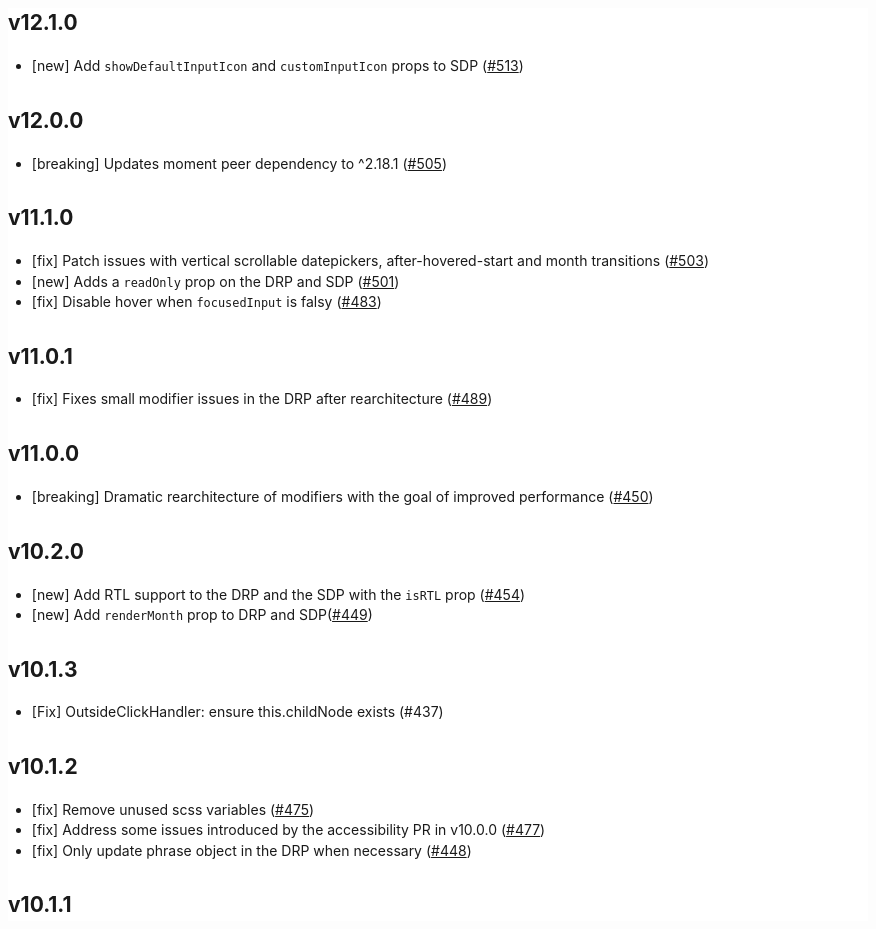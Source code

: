 ## v12.1.0

- [new] Add `showDefaultInputIcon` and `customInputIcon` props to SDP ([#513](https://github.com/airbnb/react-dates/pull/513))

## v12.0.0

- [breaking] Updates moment peer dependency to ^2.18.1 ([#505](https://github.com/airbnb/react-dates/pull/505))

## v11.1.0

- [fix] Patch issues with vertical scrollable datepickers, after-hovered-start and month transitions ([#503](https://github.com/airbnb/react-dates/pull/503))
- [new] Adds a `readOnly` prop on the DRP and SDP ([#501](https://github.com/airbnb/react-dates/pull/501))
- [fix] Disable hover when `focusedInput` is falsy ([#483](https://github.com/airbnb/react-dates/pull/483))

## v11.0.1

- [fix] Fixes small modifier issues in the DRP after rearchitecture ([#489](https://github.com/airbnb/react-dates/pull/489))

## v11.0.0

- [breaking] Dramatic rearchitecture of modifiers with the goal of improved performance ([#450](https://github.com/airbnb/react-dates/pull/450))

## v10.2.0

- [new] Add RTL support to the DRP and the SDP with the `isRTL` prop ([#454](https://github.com/airbnb/react-dates/pull/454))
- [new] Add `renderMonth` prop to DRP and SDP([#449](https://github.com/airbnb/react-dates/pull/449))

## v10.1.3

- [Fix] OutsideClickHandler: ensure this.childNode exists (#437)

## v10.1.2

- [fix] Remove unused scss variables ([#475](https://github.com/airbnb/react-dates/pull/475))
- [fix] Address some issues introduced by the accessibility PR in v10.0.0 ([#477](https://github.com/airbnb/react-dates/pull/477))
- [fix] Only update phrase object in the DRP when necessary ([#448](https://github.com/airbnb/react-dates/pull/448))

## v10.1.1

